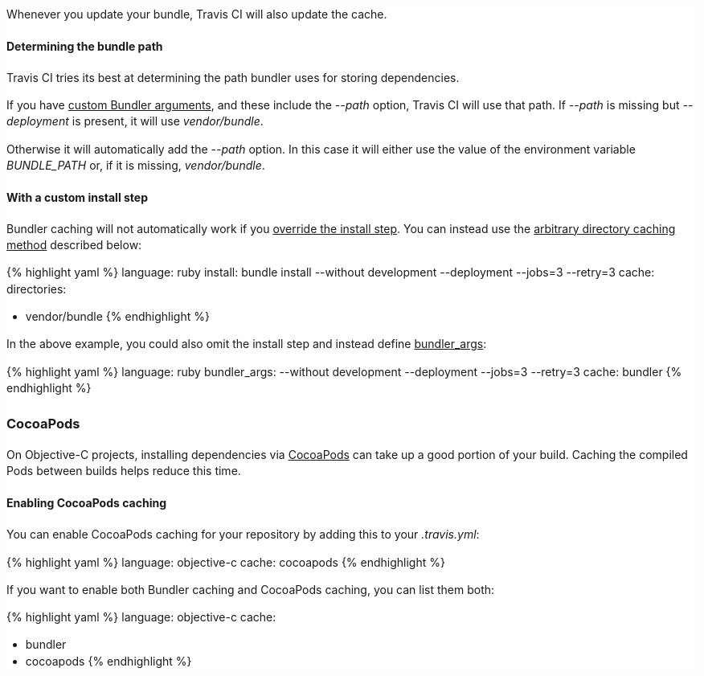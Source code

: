 Whenever you update your bundle, Travis CI will also update the cache.

#### Determining the bundle path

Travis CI tries its best at determining the path bundler uses for storing dependencies.

If you have [custom Bundler arguments](/user/languages/ruby/#Custom-Bundler-arguments-and-Gemfile-locations), and these include the *--path* option, Travis CI will use that path. If *--path* is missing but *--deployment* is present, it will use *vendor/bundle*.

Otherwise it will automatically add the *--path* option. In this case it will either use the value of the environment variable *BUNDLE_PATH* or, if it is missing, *vendor/bundle*.

#### With a custom install step

Bundler caching will not automatically work if you [override the install step](/user/customizing-the-build/). You can instead use the [arbitrary directory caching method](#Arbitrary-directories) described below:

{% highlight yaml %}
language: ruby
install: bundle install --without development --deployment --jobs=3 --retry=3
cache:
  directories:
  - vendor/bundle
{% endhighlight %}

In the above example, you could also omit the install step and instead define [bundler_args](/user/languages/ruby/#Custom-Bundler-arguments-and-Gemfile-locations):

{% highlight yaml %}
language: ruby
bundler_args: --without development --deployment --jobs=3 --retry=3
cache: bundler
{% endhighlight %}

### CocoaPods

On Objective-C projects, installing dependencies via [CocoaPods](http://cocoapods.org) can take up a good portion of your build. Caching the compiled Pods between builds helps reduce this time.

#### Enabling CocoaPods caching

You can enable CocoaPods caching for your repository by adding this to your
*.travis.yml*:

{% highlight yaml %}
language: objective-c
cache: cocoapods
{% endhighlight %}

If you want to enable both Bundler caching and CocoaPods caching, you can list
them both:

{% highlight yaml %}
language: objective-c
cache:
  - bundler
  - cocoapods
{% endhighlight %}
